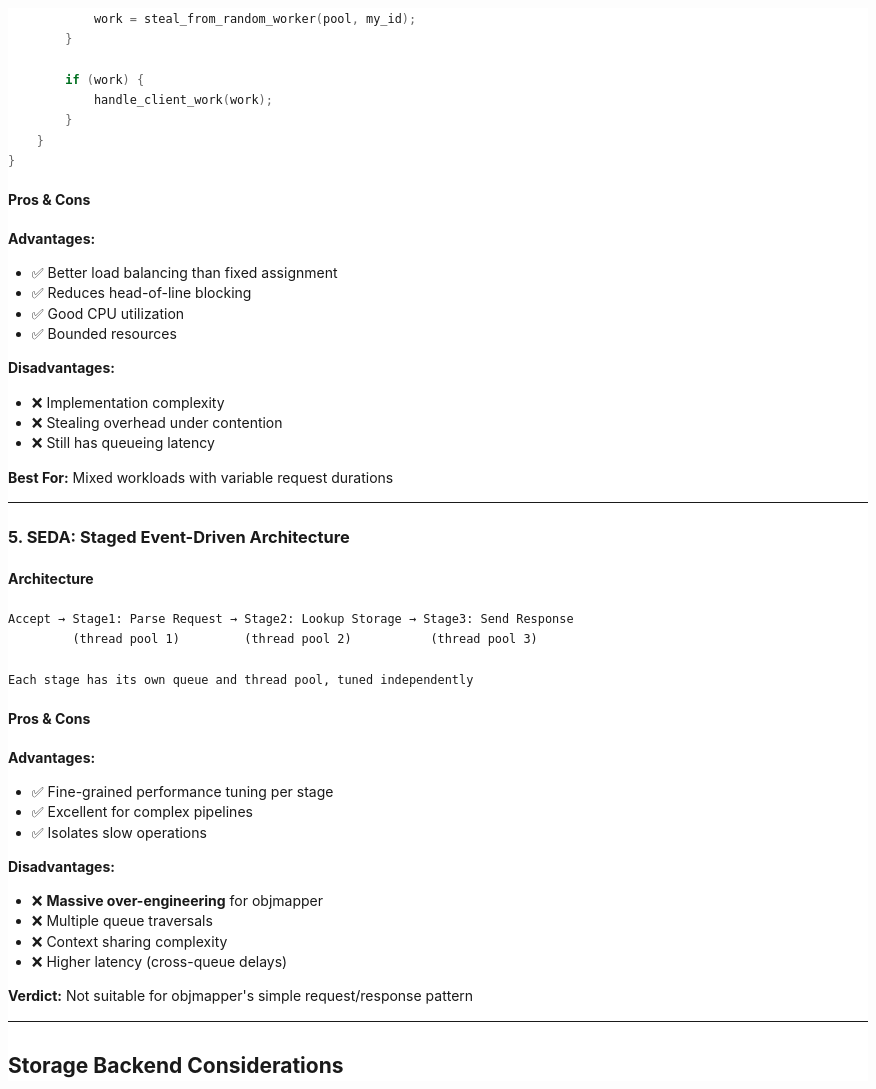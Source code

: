 ```c
            work = steal_from_random_worker(pool, my_id);
        }
        
        if (work) {
            handle_client_work(work);
        }
    }
}
```

#### Pros & Cons
**Advantages:**
- ✅ Better load balancing than fixed assignment
- ✅ Reduces head-of-line blocking
- ✅ Good CPU utilization
- ✅ Bounded resources

**Disadvantages:**
- ❌ Implementation complexity
- ❌ Stealing overhead under contention
- ❌ Still has queueing latency

**Best For:** Mixed workloads with variable request durations

---

### 5. SEDA: Staged Event-Driven Architecture

#### Architecture
```
Accept → Stage1: Parse Request → Stage2: Lookup Storage → Stage3: Send Response
         (thread pool 1)         (thread pool 2)           (thread pool 3)
         
Each stage has its own queue and thread pool, tuned independently
```

#### Pros & Cons
**Advantages:**
- ✅ Fine-grained performance tuning per stage
- ✅ Excellent for complex pipelines
- ✅ Isolates slow operations

**Disadvantages:**
- ❌ **Massive over-engineering** for objmapper
- ❌ Multiple queue traversals
- ❌ Context sharing complexity
- ❌ Higher latency (cross-queue delays)

**Verdict:** Not suitable for objmapper's simple request/response pattern

---

## Storage Backend Considerations
